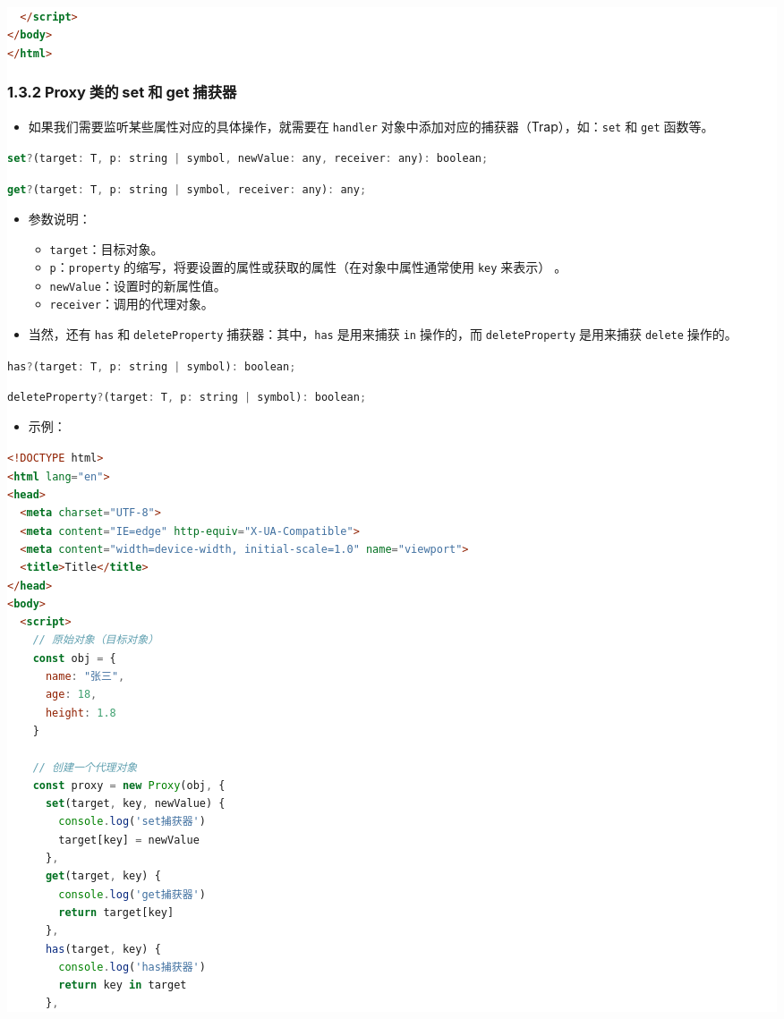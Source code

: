 ```html
  </script>
</body>
</html>
```

### 1.3.2 Proxy 类的 set 和 get 捕获器

* 如果我们需要监听某些属性对应的具体操作，就需要在 `handler` 对象中添加对应的捕获器（Trap），如：`set` 和 `get` 函数等。

```js
set?(target: T, p: string | symbol, newValue: any, receiver: any): boolean;
```

```js
get?(target: T, p: string | symbol, receiver: any): any;
```

* 参数说明：
  * `target`：目标对象。
  * `p`：`property` 的缩写，将要设置的属性或获取的属性（在对象中属性通常使用 `key` 来表示） 。
  * `newValue`：设置时的新属性值。
  * `receiver`：调用的代理对象。

* 当然，还有 `has` 和 `deleteProperty` 捕获器：其中，`has` 是用来捕获 `in` 操作的，而 `deleteProperty` 是用来捕获 `delete` 操作的。

```js
has?(target: T, p: string | symbol): boolean;
```

```js
deleteProperty?(target: T, p: string | symbol): boolean;
```



* 示例：

```html
<!DOCTYPE html>
<html lang="en">
<head>
  <meta charset="UTF-8">
  <meta content="IE=edge" http-equiv="X-UA-Compatible">
  <meta content="width=device-width, initial-scale=1.0" name="viewport">
  <title>Title</title>
</head>
<body>
  <script>
    // 原始对象（目标对象）
    const obj = {
      name: "张三",
      age: 18,
      height: 1.8
    }

    // 创建一个代理对象
    const proxy = new Proxy(obj, {
      set(target, key, newValue) {
        console.log('set捕获器')
        target[key] = newValue
      },
      get(target, key) {
        console.log('get捕获器')
        return target[key]
      },
      has(target, key) {
        console.log('has捕获器')
        return key in target
      },
```